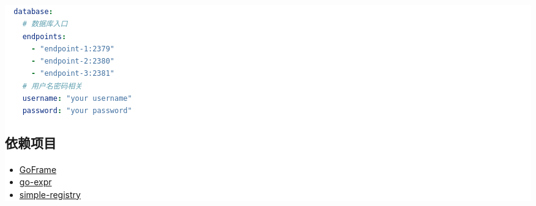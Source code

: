 ```yaml
  database:
    # 数据库入口
    endpoints:
      - "endpoint-1:2379"
      - "endpoint-2:2380"
      - "endpoint-3:2381"
    # 用户名密码相关
    username: "your username"
    password: "your password"
```

## 依赖项目

* [GoFrame](https://github.com/gogf/gf)
* [go-expr](https://github.com/expr-lang/expr)
* [simple-registry](https://github.com/junqirao/simple-registry)
